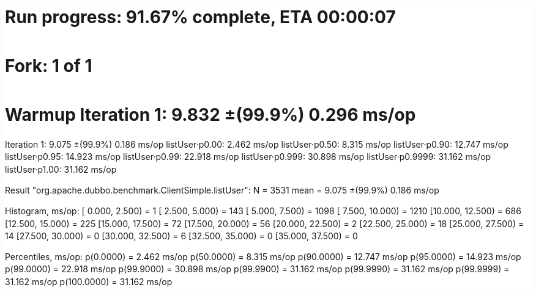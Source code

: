 # Run progress: 91.67% complete, ETA 00:00:07
# Fork: 1 of 1
# Warmup Iteration   1: 9.832 ±(99.9%) 0.296 ms/op
Iteration   1: 9.075 ±(99.9%) 0.186 ms/op
                 listUser·p0.00:   2.462 ms/op
                 listUser·p0.50:   8.315 ms/op
                 listUser·p0.90:   12.747 ms/op
                 listUser·p0.95:   14.923 ms/op
                 listUser·p0.99:   22.918 ms/op
                 listUser·p0.999:  30.898 ms/op
                 listUser·p0.9999: 31.162 ms/op
                 listUser·p1.00:   31.162 ms/op



Result "org.apache.dubbo.benchmark.ClientSimple.listUser":
  N = 3531
  mean =      9.075 ±(99.9%) 0.186 ms/op

  Histogram, ms/op:
    [ 0.000,  2.500) = 1 
    [ 2.500,  5.000) = 143 
    [ 5.000,  7.500) = 1098 
    [ 7.500, 10.000) = 1210 
    [10.000, 12.500) = 686 
    [12.500, 15.000) = 225 
    [15.000, 17.500) = 72 
    [17.500, 20.000) = 56 
    [20.000, 22.500) = 2 
    [22.500, 25.000) = 18 
    [25.000, 27.500) = 14 
    [27.500, 30.000) = 0 
    [30.000, 32.500) = 6 
    [32.500, 35.000) = 0 
    [35.000, 37.500) = 0 

  Percentiles, ms/op:
      p(0.0000) =      2.462 ms/op
     p(50.0000) =      8.315 ms/op
     p(90.0000) =     12.747 ms/op
     p(95.0000) =     14.923 ms/op
     p(99.0000) =     22.918 ms/op
     p(99.9000) =     30.898 ms/op
     p(99.9900) =     31.162 ms/op
     p(99.9990) =     31.162 ms/op
     p(99.9999) =     31.162 ms/op
    p(100.0000) =     31.162 ms/op

